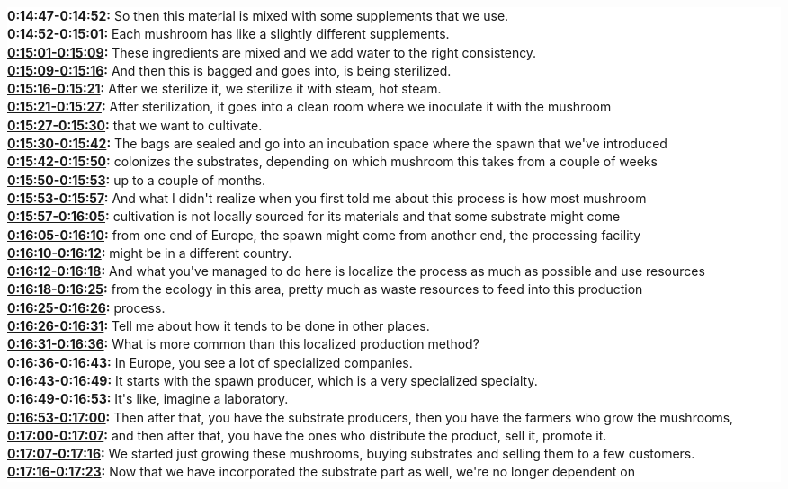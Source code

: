 **[0:14:47-0:14:52](https://regenerativeskills.com/closing-the-loop-on-gourmet-mushroom-production/#t=0:14:47):**  So then this material is mixed with some supplements that we use.  
**[0:14:52-0:15:01](https://regenerativeskills.com/closing-the-loop-on-gourmet-mushroom-production/#t=0:14:52):**  Each mushroom has like a slightly different supplements.  
**[0:15:01-0:15:09](https://regenerativeskills.com/closing-the-loop-on-gourmet-mushroom-production/#t=0:15:01):**  These ingredients are mixed and we add water to the right consistency.  
**[0:15:09-0:15:16](https://regenerativeskills.com/closing-the-loop-on-gourmet-mushroom-production/#t=0:15:09):**  And then this is bagged and goes into, is being sterilized.  
**[0:15:16-0:15:21](https://regenerativeskills.com/closing-the-loop-on-gourmet-mushroom-production/#t=0:15:16):**  After we sterilize it, we sterilize it with steam, hot steam.  
**[0:15:21-0:15:27](https://regenerativeskills.com/closing-the-loop-on-gourmet-mushroom-production/#t=0:15:21):**  After sterilization, it goes into a clean room where we inoculate it with the mushroom  
**[0:15:27-0:15:30](https://regenerativeskills.com/closing-the-loop-on-gourmet-mushroom-production/#t=0:15:27):**  that we want to cultivate.  
**[0:15:30-0:15:42](https://regenerativeskills.com/closing-the-loop-on-gourmet-mushroom-production/#t=0:15:30):**  The bags are sealed and go into an incubation space where the spawn that we've introduced  
**[0:15:42-0:15:50](https://regenerativeskills.com/closing-the-loop-on-gourmet-mushroom-production/#t=0:15:42):**  colonizes the substrates, depending on which mushroom this takes from a couple of weeks  
**[0:15:50-0:15:53](https://regenerativeskills.com/closing-the-loop-on-gourmet-mushroom-production/#t=0:15:50):**  up to a couple of months.  
**[0:15:53-0:15:57](https://regenerativeskills.com/closing-the-loop-on-gourmet-mushroom-production/#t=0:15:53):**  And what I didn't realize when you first told me about this process is how most mushroom  
**[0:15:57-0:16:05](https://regenerativeskills.com/closing-the-loop-on-gourmet-mushroom-production/#t=0:15:57):**  cultivation is not locally sourced for its materials and that some substrate might come  
**[0:16:05-0:16:10](https://regenerativeskills.com/closing-the-loop-on-gourmet-mushroom-production/#t=0:16:05):**  from one end of Europe, the spawn might come from another end, the processing facility  
**[0:16:10-0:16:12](https://regenerativeskills.com/closing-the-loop-on-gourmet-mushroom-production/#t=0:16:10):**  might be in a different country.  
**[0:16:12-0:16:18](https://regenerativeskills.com/closing-the-loop-on-gourmet-mushroom-production/#t=0:16:12):**  And what you've managed to do here is localize the process as much as possible and use resources  
**[0:16:18-0:16:25](https://regenerativeskills.com/closing-the-loop-on-gourmet-mushroom-production/#t=0:16:18):**  from the ecology in this area, pretty much as waste resources to feed into this production  
**[0:16:25-0:16:26](https://regenerativeskills.com/closing-the-loop-on-gourmet-mushroom-production/#t=0:16:25):**  process.  
**[0:16:26-0:16:31](https://regenerativeskills.com/closing-the-loop-on-gourmet-mushroom-production/#t=0:16:26):**  Tell me about how it tends to be done in other places.  
**[0:16:31-0:16:36](https://regenerativeskills.com/closing-the-loop-on-gourmet-mushroom-production/#t=0:16:31):**  What is more common than this localized production method?  
**[0:16:36-0:16:43](https://regenerativeskills.com/closing-the-loop-on-gourmet-mushroom-production/#t=0:16:36):**  In Europe, you see a lot of specialized companies.  
**[0:16:43-0:16:49](https://regenerativeskills.com/closing-the-loop-on-gourmet-mushroom-production/#t=0:16:43):**  It starts with the spawn producer, which is a very specialized specialty.  
**[0:16:49-0:16:53](https://regenerativeskills.com/closing-the-loop-on-gourmet-mushroom-production/#t=0:16:49):**  It's like, imagine a laboratory.  
**[0:16:53-0:17:00](https://regenerativeskills.com/closing-the-loop-on-gourmet-mushroom-production/#t=0:16:53):**  Then after that, you have the substrate producers, then you have the farmers who grow the mushrooms,  
**[0:17:00-0:17:07](https://regenerativeskills.com/closing-the-loop-on-gourmet-mushroom-production/#t=0:17:00):**  and then after that, you have the ones who distribute the product, sell it, promote it.  
**[0:17:07-0:17:16](https://regenerativeskills.com/closing-the-loop-on-gourmet-mushroom-production/#t=0:17:07):**  We started just growing these mushrooms, buying substrates and selling them to a few customers.  
**[0:17:16-0:17:23](https://regenerativeskills.com/closing-the-loop-on-gourmet-mushroom-production/#t=0:17:16):**  Now that we have incorporated the substrate part as well, we're no longer dependent on  